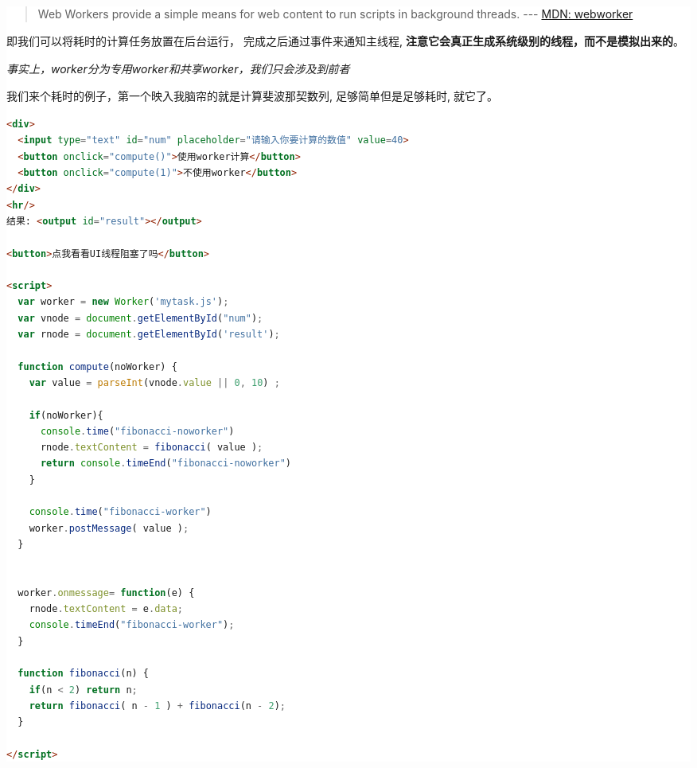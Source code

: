 > Web Workers provide a simple means for web content to run scripts in background threads.
> --- [MDN: webworker](https://developer.mozilla.org/en-US/docs/Web/API/Web_Workers_API/Using_web_workers)

即我们可以将耗时的计算任务放置在后台运行， 完成之后通过事件来通知主线程, __注意它会真正生成系统级别的线程，而不是模拟出来的__。


_事实上，worker分为专用worker和共享worker，我们只会涉及到前者_


我们来个耗时的例子，第一个映入我脑帘的就是计算斐波那契数列, 足够简单但是足够耗时, 就它了。

```html
<div>
  <input type="text" id="num" placeholder="请输入你要计算的数值" value=40>
  <button onclick="compute()">使用worker计算</button>
  <button onclick="compute(1)">不使用worker</button>
</div>
<hr/>
结果: <output id="result"></output>

<button>点我看看UI线程阻塞了吗</button>

<script>
  var worker = new Worker('mytask.js');
  var vnode = document.getElementById("num");
  var rnode = document.getElementById('result');

  function compute(noWorker) {
    var value = parseInt(vnode.value || 0, 10) ;

    if(noWorker){
      console.time("fibonacci-noworker")
      rnode.textContent = fibonacci( value );
      return console.timeEnd("fibonacci-noworker")
    }

    console.time("fibonacci-worker")
    worker.postMessage( value );
  }


  worker.onmessage= function(e) {
    rnode.textContent = e.data;
    console.timeEnd("fibonacci-worker");
  }

  function fibonacci(n) {
    if(n < 2) return n;
    return fibonacci( n - 1 ) + fibonacci(n - 2);
  }

</script>

```

